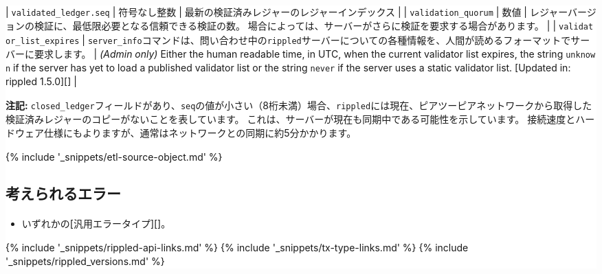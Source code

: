 | `validated_ledger.seq`              | 符号なし整数                                                                                                        | 最新の検証済みレジャーのレジャーインデックス                                                                                                                                                                                                                                                                                                                                                                    |
| `validation_quorum`                 | 数値                                                                                                            | レジャーバージョンの検証に、最低限必要となる信頼できる検証の数。 場合によっては、サーバーがさらに検証を要求する場合があります。                                                                                                                                                                                                                                                                                                                          |
| `validator_list_expires`            | `server_info`コマンドは、問い合わせ中の`rippled`サーバーについての各種情報を、人間が読めるフォーマットでサーバーに要求します。                                    | _(Admin only)_ Either the human readable time, in UTC, when the current validator list expires, the string `unknown` if the server has yet to load a published validator list or the string `never` if the server uses a static validator list. \[Updated in: rippled 1.5.0\]\[\]                                                                                                         |

**注記:** `closed_ledger`フィールドがあり、`seq`の値が小さい（8桁未満）場合、`rippled`には現在、ピアツーピアネットワークから取得した検証済みレジャーのコピーがないことを表しています。 これは、サーバーが現在も同期中である可能性を示しています。 接続速度とハードウェア仕様にもよりますが、通常はネットワークとの同期に約5分かかります。

{% include '_snippets/etl-source-object.md' %}

## 考えられるエラー

* いずれかの\[汎用エラータイプ\]\[\]。



{% include '_snippets/rippled-api-links.md' %}
{% include '_snippets/tx-type-links.md' %}
{% include '_snippets/rippled_versions.md' %}
